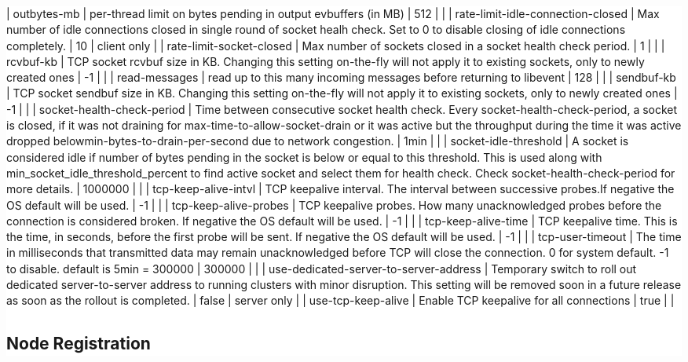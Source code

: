 | outbytes-mb                            | per-thread limit on bytes pending in output evbuffers (in MB)                                                                                                                                                                                                                                         |    512    |                                         |
| rate-limit-idle-connection-closed      | Max number of idle connections closed in single round of socket healh check. Set to 0 to disable closing of idle connections completely.                                                                                                                                                              |    10     | client&nbsp;only                        |
| rate-limit-socket-closed               | Max number of sockets closed in a socket health check period.                                                                                                                                                                                                                                         |     1     |                                         |
| rcvbuf-kb                              | TCP socket rcvbuf size in KB. Changing this setting on-the-fly will not apply it to existing sockets, only to newly created ones                                                                                                                                                                      |    -1     |                                         |
| read-messages                          | read up to this many incoming messages before returning to libevent                                                                                                                                                                                                                                   |    128    |                                         |
| sendbuf-kb                             | TCP socket sendbuf size in KB. Changing this setting on-the-fly will not apply it to existing sockets, only to newly created ones                                                                                                                                                                     |    -1     |                                         |
| socket-health-check-period             | Time between consecutive socket health check. Every socket-health-check-period, a socket is closed, if it was not draining for max-time-to-allow-socket-drain or it was active but the throughput during the time it was active dropped belowmin-bytes-to-drain-per-second due to network congestion. |   1min    |                                         |
| socket-idle-threshold                  | A socket is considered idle if number of bytes pending in the socket is below or equal to this threshold. This is used along with min_socket_idle_threshold_percent to find active socket and select them for health check. Check socket-health-check-period for more details.                        |  1000000  |                                         |
| tcp-keep-alive-intvl                   | TCP keepalive interval. The interval between successive probes.If negative the OS default will be used.                                                                                                                                                                                               |    -1     |                                         |
| tcp-keep-alive-probes                  | TCP keepalive probes. How many unacknowledged probes before the connection is considered broken. If negative the OS default will be used.                                                                                                                                                             |    -1     |                                         |
| tcp-keep-alive-time                    | TCP keepalive time. This is the time, in seconds, before the first probe will be sent. If negative the OS default will be used.                                                                                                                                                                       |    -1     |                                         |
| tcp-user-timeout                       | The time in milliseconds that transmitted data may remain unacknowledged before TCP will close the connection. 0 for system default. -1 to disable. default is 5min = 300000                                                                                                                          |  300000   |                                         |
| use-dedicated-server-to-server-address | Temporary switch to roll out dedicated server-to-server address to running clusters with minor disruption. This setting will be removed soon in a future release as soon as the rollout is completed.                                                                                                 |   false   | server&nbsp;only                        |
| use-tcp-keep-alive                     | Enable TCP keepalive for all connections                                                                                                                                                                                                                                                              |   true    |                                         |

## Node Registration
